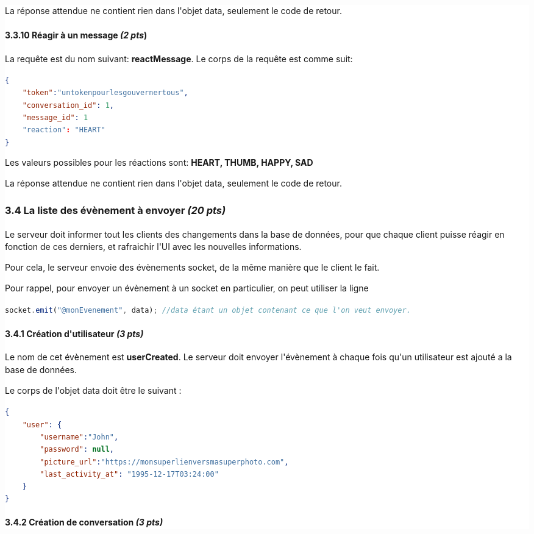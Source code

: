 La réponse attendue ne contient rien dans l'objet data, seulement le code de retour.

#### 3.3.10 Réagir à un message *(2 pts*)

La requête est du nom suivant: **reactMessage**.
Le corps de la requête est comme suit: 

```json
{
    "token":"untokenpourlesgouvernertous",
    "conversation_id": 1,
    "message_id": 1 
    "reaction": "HEART" 
}
``` 

Les valeurs possibles pour les réactions sont: **HEART, THUMB, HAPPY, SAD**

La réponse attendue ne contient rien dans l'objet data, seulement le code de retour.


### 3.4 La liste des évènement à envoyer *(20 pts)*

Le serveur doit informer tout les clients des changements dans la base de données, pour que chaque client puisse réagir en fonction de ces derniers, et rafraichir l'UI avec les nouvelles informations. 


Pour cela, le serveur envoie des évènements socket, de la même manière que le client le fait. 


Pour rappel, pour envoyer un évènement à un socket en particulier, on peut utiliser la ligne

```js
socket.emit("@monEvenement", data); //data étant un objet contenant ce que l'on veut envoyer.
```

#### 3.4.1 Création d'utilisateur *(3 pts)*

Le nom de cet évènement est **userCreated**.
Le serveur doit envoyer l'évènement à chaque fois qu'un utilisateur est ajouté a la base de données.


Le corps de l'objet data doit être le suivant : 

```json
{
    "user": {
        "username":"John",
        "password": null,
        "picture_url":"https://monsuperlienversmasuperphoto.com",
        "last_activity_at": "1995-12-17T03:24:00"
    }
}
```


#### 3.4.2 Création de conversation *(3 pts)*
